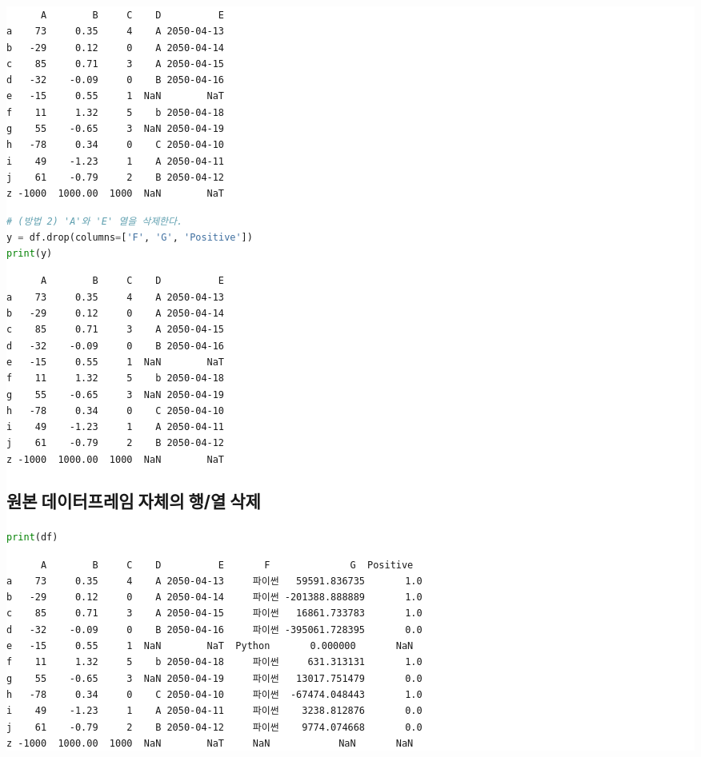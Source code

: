           A        B     C    D          E
    a    73     0.35     4    A 2050-04-13
    b   -29     0.12     0    A 2050-04-14
    c    85     0.71     3    A 2050-04-15
    d   -32    -0.09     0    B 2050-04-16
    e   -15     0.55     1  NaN        NaT
    f    11     1.32     5    b 2050-04-18
    g    55    -0.65     3  NaN 2050-04-19
    h   -78     0.34     0    C 2050-04-10
    i    49    -1.23     1    A 2050-04-11
    j    61    -0.79     2    B 2050-04-12
    z -1000  1000.00  1000  NaN        NaT



```python
# (방법 2) 'A'와 'E' 열을 삭제한다.
y = df.drop(columns=['F', 'G', 'Positive'])
print(y)
```

          A        B     C    D          E
    a    73     0.35     4    A 2050-04-13
    b   -29     0.12     0    A 2050-04-14
    c    85     0.71     3    A 2050-04-15
    d   -32    -0.09     0    B 2050-04-16
    e   -15     0.55     1  NaN        NaT
    f    11     1.32     5    b 2050-04-18
    g    55    -0.65     3  NaN 2050-04-19
    h   -78     0.34     0    C 2050-04-10
    i    49    -1.23     1    A 2050-04-11
    j    61    -0.79     2    B 2050-04-12
    z -1000  1000.00  1000  NaN        NaT


## 원본 데이터프레임 자체의 행/열 삭제


```python
print(df)
```

          A        B     C    D          E       F              G  Positive
    a    73     0.35     4    A 2050-04-13     파이썬   59591.836735       1.0
    b   -29     0.12     0    A 2050-04-14     파이썬 -201388.888889       1.0
    c    85     0.71     3    A 2050-04-15     파이썬   16861.733783       1.0
    d   -32    -0.09     0    B 2050-04-16     파이썬 -395061.728395       0.0
    e   -15     0.55     1  NaN        NaT  Python       0.000000       NaN
    f    11     1.32     5    b 2050-04-18     파이썬     631.313131       1.0
    g    55    -0.65     3  NaN 2050-04-19     파이썬   13017.751479       0.0
    h   -78     0.34     0    C 2050-04-10     파이썬  -67474.048443       1.0
    i    49    -1.23     1    A 2050-04-11     파이썬    3238.812876       0.0
    j    61    -0.79     2    B 2050-04-12     파이썬    9774.074668       0.0
    z -1000  1000.00  1000  NaN        NaT     NaN            NaN       NaN

